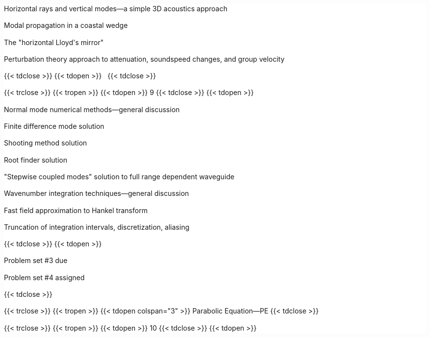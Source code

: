 Horizontal rays and vertical modes—a simple 3D acoustics approach

Modal propagation in a coastal wedge

The "horizontal Lloyd's mirror"

Perturbation theory approach to attenuation, soundspeed changes, and group velocity


{{< tdclose >}}
{{< tdopen >}}
 
{{< tdclose >}}

{{< trclose >}}
{{< tropen >}}
{{< tdopen >}}
9
{{< tdclose >}}
{{< tdopen >}}


Normal mode numerical methods—general discussion

Finite difference mode solution

Shooting method solution

Root finder solution

"Stepwise coupled modes" solution to full range dependent waveguide

Wavenumber integration techniques—general discussion

Fast field approximation to Hankel transform

Truncation of integration intervals, discretization, aliasing


{{< tdclose >}}
{{< tdopen >}}


Problem set #3 due

Problem set #4 assigned


{{< tdclose >}}

{{< trclose >}}
{{< tropen >}}
{{< tdopen colspan="3" >}}
Parabolic Equation—PE
{{< tdclose >}}

{{< trclose >}}
{{< tropen >}}
{{< tdopen >}}
10
{{< tdclose >}}
{{< tdopen >}}

